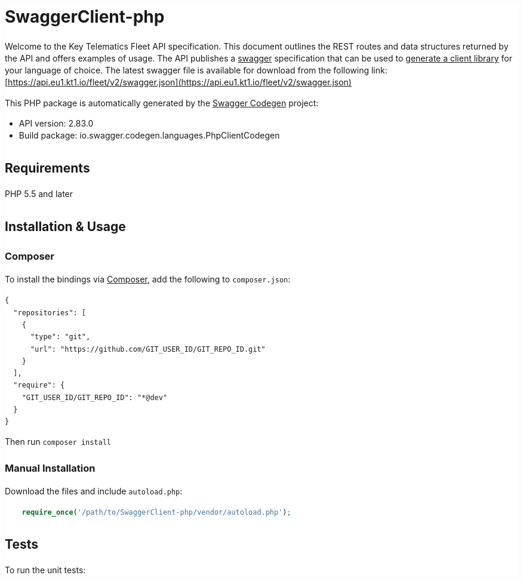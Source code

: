 # SwaggerClient-php
Welcome to the Key Telematics Fleet API specification. This document outlines the REST routes and data structures returned by the  API and offers examples of usage.  The API publishes a [swagger](https://swagger.io/) specification that can be used to [generate a client library](https://github.com/swagger-api/swagger-codegen) for your language of choice.   The latest swagger file is available for download from the following link: [https://api.eu1.kt1.io/fleet/v2/swagger.json](https://api.eu1.kt1.io/fleet/v2/swagger.json)

This PHP package is automatically generated by the [Swagger Codegen](https://github.com/swagger-api/swagger-codegen) project:

- API version: 2.83.0
- Build package: io.swagger.codegen.languages.PhpClientCodegen

## Requirements

PHP 5.5 and later

## Installation & Usage
### Composer

To install the bindings via [Composer](http://getcomposer.org/), add the following to `composer.json`:

```
{
  "repositories": [
    {
      "type": "git",
      "url": "https://github.com/GIT_USER_ID/GIT_REPO_ID.git"
    }
  ],
  "require": {
    "GIT_USER_ID/GIT_REPO_ID": "*@dev"
  }
}
```

Then run `composer install`

### Manual Installation

Download the files and include `autoload.php`:

```php
    require_once('/path/to/SwaggerClient-php/vendor/autoload.php');
```

## Tests

To run the unit tests:
